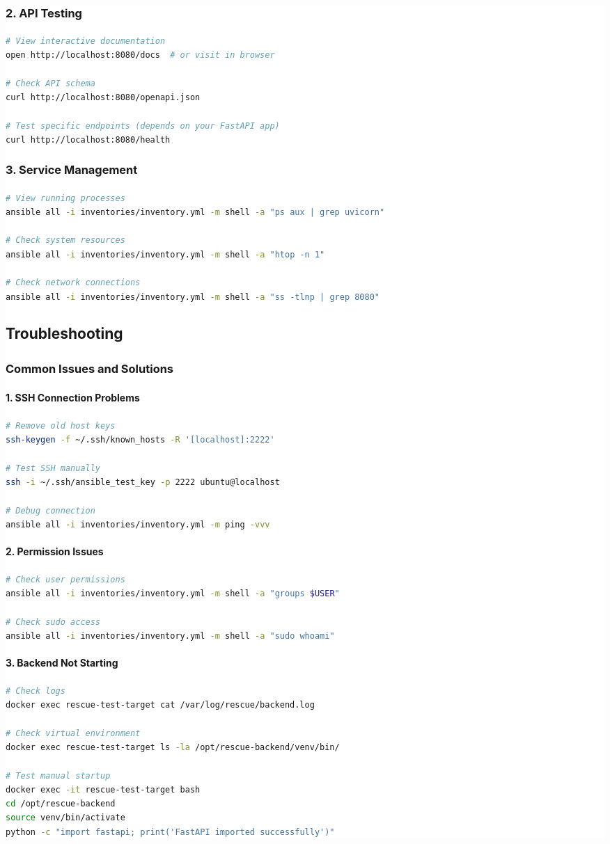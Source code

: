 ### 2. API Testing
```bash
# View interactive documentation
open http://localhost:8080/docs  # or visit in browser

# Check API schema
curl http://localhost:8080/openapi.json

# Test specific endpoints (depends on your FastAPI app)
curl http://localhost:8080/health
```

### 3. Service Management
```bash
# View running processes
ansible all -i inventories/inventory.yml -m shell -a "ps aux | grep uvicorn"

# Check system resources
ansible all -i inventories/inventory.yml -m shell -a "htop -n 1"

# Check network connections
ansible all -i inventories/inventory.yml -m shell -a "ss -tlnp | grep 8080"
```

## Troubleshooting

### Common Issues and Solutions

#### 1. SSH Connection Problems
```bash
# Remove old host keys
ssh-keygen -f ~/.ssh/known_hosts -R '[localhost]:2222'

# Test SSH manually
ssh -i ~/.ssh/ansible_test_key -p 2222 ubuntu@localhost

# Debug connection
ansible all -i inventories/inventory.yml -m ping -vvv
```

#### 2. Permission Issues
```bash
# Check user permissions
ansible all -i inventories/inventory.yml -m shell -a "groups $USER"

# Check sudo access
ansible all -i inventories/inventory.yml -m shell -a "sudo whoami"
```

#### 3. Backend Not Starting
```bash
# Check logs
docker exec rescue-test-target cat /var/log/rescue/backend.log

# Check virtual environment
docker exec rescue-test-target ls -la /opt/rescue-backend/venv/bin/

# Test manual startup
docker exec -it rescue-test-target bash
cd /opt/rescue-backend
source venv/bin/activate
python -c "import fastapi; print('FastAPI imported successfully')"
```
